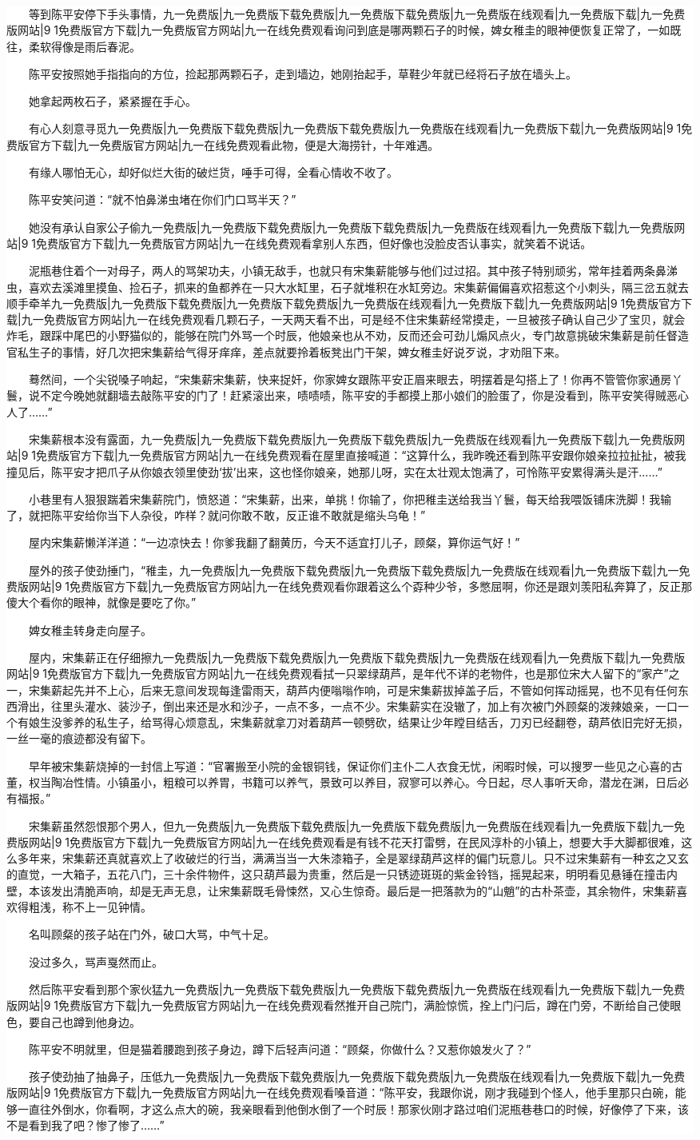 　　等到陈平安停下手头事情，九一免费版|九一免费版下载免费版|九一免费版下载免费版|九一免费版在线观看|九一免费版下载|九一免费版网站|9 1免费版官方下载|九一免费版官方网站|九一在线免费观看询问到底是哪两颗石子的时候，婢女稚圭的眼神便恢复正常了，一如既往，柔软得像是雨后春泥。

　　陈平安按照她手指指向的方位，捡起那两颗石子，走到墙边，她刚抬起手，草鞋少年就已经将石子放在墙头上。

　　她拿起两枚石子，紧紧握在手心。

　　有心人刻意寻觅九一免费版|九一免费版下载免费版|九一免费版下载免费版|九一免费版在线观看|九一免费版下载|九一免费版网站|9 1免费版官方下载|九一免费版官方网站|九一在线免费观看此物，便是大海捞针，十年难遇。

　　有缘人哪怕无心，却好似烂大街的破烂货，唾手可得，全看心情收不收了。

　　陈平安笑问道：“就不怕鼻涕虫堵在你们门口骂半天？”

　　她没有承认自家公子偷九一免费版|九一免费版下载免费版|九一免费版下载免费版|九一免费版在线观看|九一免费版下载|九一免费版网站|9 1免费版官方下载|九一免费版官方网站|九一在线免费观看拿别人东西，但好像也没脸皮否认事实，就笑着不说话。

　　泥瓶巷住着个一对母子，两人的骂架功夫，小镇无敌手，也就只有宋集薪能够与他们过过招。其中孩子特别顽劣，常年挂着两条鼻涕虫，喜欢去溪滩里摸鱼、捡石子，抓来的鱼都养在一只大水缸里，石子就堆积在水缸旁边。宋集薪偏偏喜欢招惹这个小刺头，隔三岔五就去顺手牵羊九一免费版|九一免费版下载免费版|九一免费版下载免费版|九一免费版在线观看|九一免费版下载|九一免费版网站|9 1免费版官方下载|九一免费版官方网站|九一在线免费观看几颗石子，一天两天看不出，可是经不住宋集薪经常摸走，一旦被孩子确认自己少了宝贝，就会炸毛，跟踩中尾巴的小野猫似的，能够在院门外骂一个时辰，他娘亲也从不劝，反而还会可劲儿煽风点火，专门故意挑破宋集薪是前任督造官私生子的事情，好几次把宋集薪给气得牙痒痒，差点就要拎着板凳出门干架，婢女稚圭好说歹说，才劝阻下来。

　　蓦然间，一个尖锐嗓子响起，“宋集薪宋集薪，快来捉奸，你家婢女跟陈平安正眉来眼去，明摆着是勾搭上了！你再不管管你家通房丫鬟，说不定今晚她就翻墙去敲陈平安的门了！赶紧滚出来，啧啧啧，陈平安的手都摸上那小娘们的脸蛋了，你是没看到，陈平安笑得贼恶心人了……”

　　宋集薪根本没有露面，九一免费版|九一免费版下载免费版|九一免费版下载免费版|九一免费版在线观看|九一免费版下载|九一免费版网站|9 1免费版官方下载|九一免费版官方网站|九一在线免费观看在屋里直接喊道：“这算什么，我昨晚还看到陈平安跟你娘亲拉拉扯扯，被我撞见后，陈平安才把爪子从你娘衣领里使劲‘拔’出来，这也怪你娘亲，她那儿呀，实在太壮观太饱满了，可怜陈平安累得满头是汗……”

　　小巷里有人狠狠踹着宋集薪院门，愤怒道：“宋集薪，出来，单挑！你输了，你把稚圭送给我当丫鬟，每天给我喂饭铺床洗脚！我输了，就把陈平安给你当下人杂役，咋样？就问你敢不敢，反正谁不敢就是缩头乌龟！”

　　屋内宋集薪懒洋洋道：“一边凉快去！你爹我翻了翻黄历，今天不适宜打儿子，顾粲，算你运气好！”

　　屋外的孩子使劲捶门，“稚圭，九一免费版|九一免费版下载免费版|九一免费版下载免费版|九一免费版在线观看|九一免费版下载|九一免费版网站|9 1免费版官方下载|九一免费版官方网站|九一在线免费观看你跟着这么个孬种少爷，多憋屈啊，你还是跟刘羡阳私奔算了，反正那傻大个看你的眼神，就像是要吃了你。”

　　婢女稚圭转身走向屋子。

　　屋内，宋集薪正在仔细擦九一免费版|九一免费版下载免费版|九一免费版下载免费版|九一免费版在线观看|九一免费版下载|九一免费版网站|9 1免费版官方下载|九一免费版官方网站|九一在线免费观看拭一只翠绿葫芦，是年代不详的老物件，也是那位宋大人留下的“家产”之一，宋集薪起先并不上心，后来无意间发现每逢雷雨天，葫芦内便嗡嗡作响，可是宋集薪拔掉盖子后，不管如何挥动摇晃，也不见有任何东西滑出，往里头灌水、装沙子，倒出来还是水和沙子，一点不多，一点不少。宋集薪实在没辙了，加上有次被门外顾粲的泼辣娘亲，一口一个有娘生没爹养的私生子，给骂得心烦意乱，宋集薪就拿刀对着葫芦一顿劈砍，结果让少年瞠目结舌，刀刃已经翻卷，葫芦依旧完好无损，一丝一毫的痕迹都没有留下。

　　早年被宋集薪烧掉的一封信上写道：“官署搬至小院的金银铜钱，保证你们主仆二人衣食无忧，闲暇时候，可以搜罗一些见之心喜的古董，权当陶冶性情。小镇虽小，粗粮可以养胃，书籍可以养气，景致可以养目，寂寥可以养心。今日起，尽人事听天命，潜龙在渊，日后必有福报。”

　　宋集薪虽然怨恨那个男人，但九一免费版|九一免费版下载免费版|九一免费版下载免费版|九一免费版在线观看|九一免费版下载|九一免费版网站|9 1免费版官方下载|九一免费版官方网站|九一在线免费观看是有钱不花天打雷劈，在民风淳朴的小镇上，想要大手大脚都很难，这么多年来，宋集薪还真就喜欢上了收破烂的行当，满满当当一大朱漆箱子，全是翠绿葫芦这样的偏门玩意儿。只不过宋集薪有一种玄之又玄的直觉，一大箱子，五花八门，三十余件物件，这只葫芦最为贵重，然后是一只锈迹斑斑的紫金铃铛，摇晃起来，明明看见悬锤在撞击内壁，本该发出清脆声响，却是无声无息，让宋集薪既毛骨悚然，又心生惊奇。最后是一把落款为的“山魈”的古朴茶壶，其余物件，宋集薪喜欢得粗浅，称不上一见钟情。

　　名叫顾粲的孩子站在门外，破口大骂，中气十足。

　　没过多久，骂声戛然而止。

　　然后陈平安看到那个家伙猛九一免费版|九一免费版下载免费版|九一免费版下载免费版|九一免费版在线观看|九一免费版下载|九一免费版网站|9 1免费版官方下载|九一免费版官方网站|九一在线免费观看然推开自己院门，满脸惊慌，拴上门闩后，蹲在门旁，不断给自己使眼色，要自己也蹲到他身边。

　　陈平安不明就里，但是猫着腰跑到孩子身边，蹲下后轻声问道：“顾粲，你做什么？又惹你娘发火了？”

　　孩子使劲抽了抽鼻子，压低九一免费版|九一免费版下载免费版|九一免费版下载免费版|九一免费版在线观看|九一免费版下载|九一免费版网站|9 1免费版官方下载|九一免费版官方网站|九一在线免费观看嗓音道：“陈平安，我跟你说，刚才我碰到个怪人，他手里那只白碗，能够一直往外倒水，你看啊，才这么点大的碗，我亲眼看到他倒水倒了一个时辰！那家伙刚才路过咱们泥瓶巷巷口的时候，好像停了下来，该不是看到我了吧？惨了惨了……”

